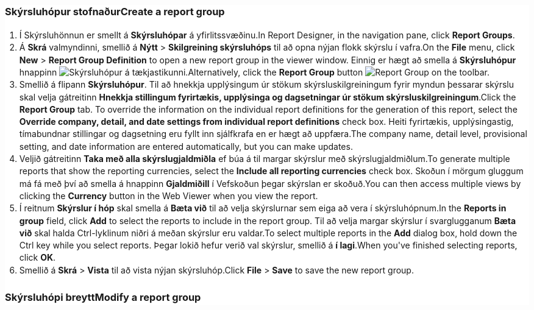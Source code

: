 ### <a name="create-a-report-group"></a><span data-ttu-id="9b4f2-125">Skýrsluhópur stofnaður</span><span class="sxs-lookup"><span data-stu-id="9b4f2-125">Create a report group</span></span>

1.  <span data-ttu-id="9b4f2-126">Í Skýrsluhönnun er smellt á **Skýrsluhópar** á yfirlitssvæðinu.</span><span class="sxs-lookup"><span data-stu-id="9b4f2-126">In Report Designer, in the navigation pane, click **Report Groups**.</span></span>
2.  <span data-ttu-id="9b4f2-127">Á **Skrá** valmyndinni, smellið á **Nýtt** &gt; **Skilgreining skýrsluhóps** til að opna nýjan flokk skýrslu í vafra.</span><span class="sxs-lookup"><span data-stu-id="9b4f2-127">On the **File** menu, click **New** &gt; **Report Group Definition** to open a new report group in the viewer window.</span></span> <span data-ttu-id="9b4f2-128">Einnig er hægt að smella á **Skýrsluhópur** hnappinn ![Skýrsluhópur](https://i-technet.sec.s-msft.com/dynimg/IC679515.gif "Skýrsluhópur") á tækjastikunni.</span><span class="sxs-lookup"><span data-stu-id="9b4f2-128">Alternatively, click the **Report Group** button ![Report Group](https://i-technet.sec.s-msft.com/dynimg/IC679515.gif "Report Group") on the toolbar.</span></span>
3.  <span data-ttu-id="9b4f2-129">Smellið á flipann **Skýrsluhópur**. Til að hnekkja upplýsingum úr stökum skýrsluskilgreiningum fyrir myndun þessarar skýrslu skal velja gátreitinn **Hnekkja stillingum fyrirtækis, upplýsinga og dagsetningar úr stökum skýrsluskilgreiningum**.</span><span class="sxs-lookup"><span data-stu-id="9b4f2-129">Click the **Report Group** tab. To override the information on the individual report definitions for the generation of this report, select the **Override company, detail, and date settings from individual report definitions** check box.</span></span> <span data-ttu-id="9b4f2-130">Heiti fyrirtækis, upplýsingastig, tímabundnar stillingar og dagsetning eru fyllt inn sjálfkrafa en er hægt að uppfæra.</span><span class="sxs-lookup"><span data-stu-id="9b4f2-130">The company name, detail level, provisional setting, and date information are entered automatically, but you can make updates.</span></span>
4.  <span data-ttu-id="9b4f2-131">Veljið gátreitinn **Taka með alla skýrslugjaldmiðla** ef búa á til margar skýrslur með skýrslugjaldmiðlum.</span><span class="sxs-lookup"><span data-stu-id="9b4f2-131">To generate multiple reports that show the reporting currencies, select the **Include all reporting currencies** check box.</span></span> <span data-ttu-id="9b4f2-132">Skoðun í mörgum gluggum má fá með því að smella á hnappinn **Gjaldmiðill** í Vefskoðun þegar skýrslan er skoðuð.</span><span class="sxs-lookup"><span data-stu-id="9b4f2-132">You can then access multiple views by clicking the **Currency** button in the Web Viewer when you view the report.</span></span>
5.  <span data-ttu-id="9b4f2-133">Í reitnum **Skýrslur í hóp** skal smella á **Bæta við** til að velja skýrslurnar sem eiga að vera í skýrsluhópnum.</span><span class="sxs-lookup"><span data-stu-id="9b4f2-133">In the **Reports in group** field, click **Add** to select the reports to include in the report group.</span></span> <span data-ttu-id="9b4f2-134">Til að velja margar skýrslur í svarglugganum **Bæta við** skal halda Ctrl-lyklinum niðri á meðan skýrslur eru valdar.</span><span class="sxs-lookup"><span data-stu-id="9b4f2-134">To select multiple reports in the **Add** dialog box, hold down the Ctrl key while you select reports.</span></span> <span data-ttu-id="9b4f2-135">Þegar lokið hefur verið val skýrslur, smellið á **í lagi**.</span><span class="sxs-lookup"><span data-stu-id="9b4f2-135">When you've finished selecting reports, click **OK**.</span></span>
6.  <span data-ttu-id="9b4f2-136">Smellið á **Skrá** &gt; **Vista** til að vista nýjan skýrsluhóp.</span><span class="sxs-lookup"><span data-stu-id="9b4f2-136">Click **File** &gt; **Save** to save the new report group.</span></span>

### <a name="modify-a-report-group"></a><span data-ttu-id="9b4f2-137">Skýrsluhópi breytt</span><span class="sxs-lookup"><span data-stu-id="9b4f2-137">Modify a report group</span></span>
